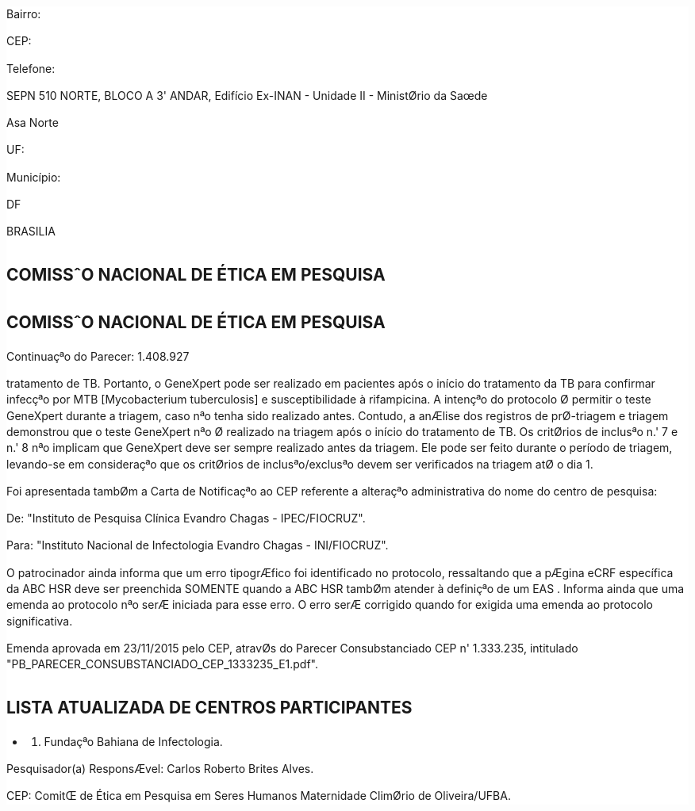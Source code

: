 Bairro:

CEP:

Telefone:

SEPN 510 NORTE, BLOCO A 3' ANDAR,  Edifício Ex-INAN - Unidade II - MinistØrio da Saœde

Asa Norte

UF:

Município:

DF

BRASILIA

## COMISSˆO NACIONAL DE ÉTICA EM PESQUISA



## COMISSˆO NACIONAL DE ÉTICA EM PESQUISA



Continuaçªo do Parecer: 1.408.927

tratamento de TB. Portanto, o GeneXpert pode ser realizado em pacientes após o início do tratamento da TB para confirmar infecçªo por MTB [Mycobacterium tuberculosis] e susceptibilidade à rifampicina. A intençªo do protocolo Ø permitir o teste GeneXpert durante a triagem, caso nªo tenha sido realizado antes. Contudo, a anÆlise dos registros de prØ-triagem e triagem demonstrou que o teste GeneXpert nªo Ø realizado na triagem após o início do tratamento de TB. Os critØrios de inclusªo n.' 7 e n.' 8 nªo implicam que GeneXpert deve ser sempre realizado antes da triagem. Ele pode ser feito durante o período de triagem, levando-se em consideraçªo que os critØrios de inclusªo/exclusªo devem ser verificados na triagem atØ o dia 1.

Foi apresentada tambØm a Carta de Notificaçªo ao CEP referente a alteraçªo administrativa do nome do centro de pesquisa:

De: "Instituto de Pesquisa Clínica Evandro Chagas - IPEC/FIOCRUZ".

Para: "Instituto Nacional de Infectologia Evandro Chagas - INI/FIOCRUZ".

O patrocinador ainda informa que um erro tipogrÆfico foi identificado no protocolo, ressaltando que a pÆgina eCRF específica da ABC HSR deve ser preenchida SOMENTE quando a ABC HSR tambØm atender à definiçªo de um EAS . Informa ainda que uma emenda ao protocolo nªo serÆ iniciada para esse erro. O erro serÆ corrigido quando for exigida uma emenda ao protocolo significativa.

Emenda aprovada em 23/11/2015 pelo CEP, atravØs do Parecer Consubstanciado CEP n' 1.333.235, intitulado "PB\_PARECER\_CONSUBSTANCIADO\_CEP\_1333235\_E1.pdf".

## LISTA ATUALIZADA DE CENTROS PARTICIPANTES

- 1. Fundaçªo Bahiana de Infectologia.

Pesquisador(a) ResponsÆvel: Carlos Roberto Brites Alves.

CEP: ComitŒ de Ética em Pesquisa em Seres Humanos Maternidade ClimØrio de Oliveira/UFBA.
